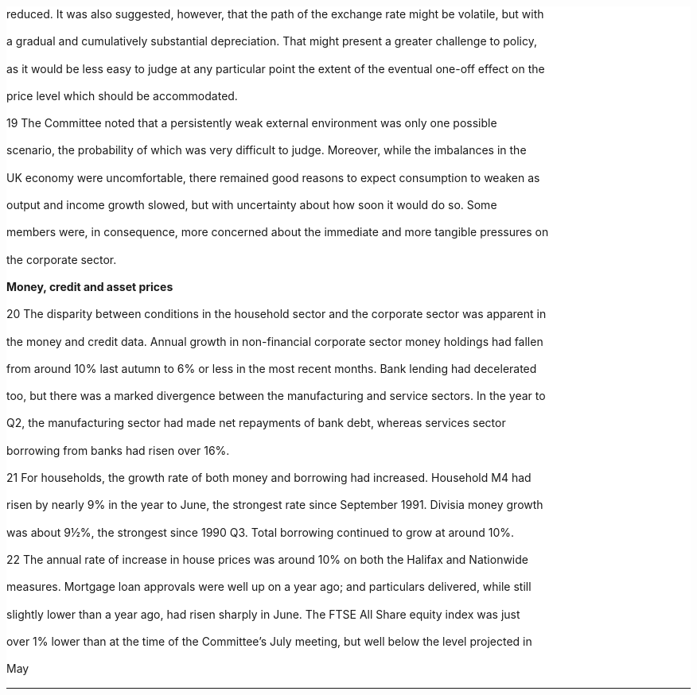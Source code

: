 reduced. It was also suggested, however, that the path of the exchange rate might be volatile, but with

a gradual and cumulatively substantial depreciation. That might present a greater challenge to policy,

as it would be less easy to judge at any particular point the extent of the eventual one-off effect on the

price level which should be accommodated.

19 The Committee noted that a persistently weak external environment was only one possible

scenario, the probability of which was very difficult to judge. Moreover, while the imbalances in the

UK economy were uncomfortable, there remained good reasons to expect consumption to weaken as

output and income growth slowed, but with uncertainty about how soon it would do so. Some

members were, in consequence, more concerned about the immediate and more tangible pressures on

the corporate sector.

**Money, credit and asset prices**

20 The disparity between conditions in the household sector and the corporate sector was apparent in

the money and credit data. Annual growth in non-financial corporate sector money holdings had fallen

from around 10% last autumn to 6% or less in the most recent months. Bank lending had decelerated

too, but there was a marked divergence between the manufacturing and service sectors. In the year to

Q2, the manufacturing sector had made net repayments of bank debt, whereas services sector

borrowing from banks had risen over 16%.

21 For households, the growth rate of both money and borrowing had increased. Household M4 had

risen by nearly 9% in the year to June, the strongest rate since September 1991. Divisia money growth

was about 9½%, the strongest since 1990 Q3. Total borrowing continued to grow at around 10%.

22 The annual rate of increase in house prices was around 10% on both the Halifax and Nationwide

measures. Mortgage loan approvals were well up on a year ago; and particulars delivered, while still

slightly lower than a year ago, had risen sharply in June. The FTSE All Share equity index was just

over 1% lower than at the time of the Committee’s July meeting, but well below the level projected in

May


-----
